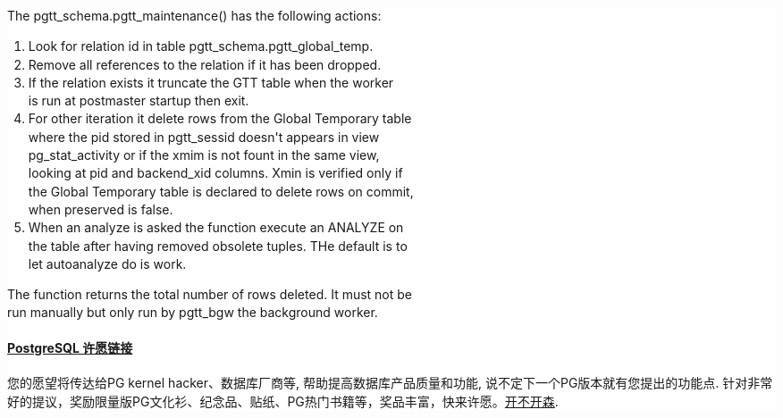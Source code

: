 The pgtt_schema.pgtt_maintenance() has the following actions:  
  
  1) Look for relation id in table pgtt_schema.pgtt_global_temp.  
  2) Remove all references to the relation if it has been dropped.  
  3) If the relation exists it truncate the GTT table when the worker  
     is run at postmaster startup then exit.  
  4) For other iteration it delete rows from the Global Temporary table  
     where the pid stored in pgtt_sessid doesn't appears in view  
     pg_stat_activity or if the xmim is not fount in the same view,  
     looking at pid and backend_xid columns. Xmin is verified only if  
     the Global Temporary table is declared to delete rows on commit,  
     when preserved is false.  
  5) When an analyze is asked the function execute an ANALYZE on  
     the table after having removed obsolete tuples. THe default is to  
     let autoanalyze do is work.  
  
The function returns the total number of rows deleted. It must not be  
run manually but only run by pgtt_bgw the background worker.  
  
  
  
  
  
  
  
  
  
  
  
  
  
  
  
  
  
  
  
  
  
  
  
  
  
  
  
  
  
  
  
  
  
  
  
  
  
  
  
  
  
  
  
  
  
  
  
  
  
  
  
  
  
  
#### [PostgreSQL 许愿链接](https://github.com/digoal/blog/issues/76 "269ac3d1c492e938c0191101c7238216")
您的愿望将传达给PG kernel hacker、数据库厂商等, 帮助提高数据库产品质量和功能, 说不定下一个PG版本就有您提出的功能点. 针对非常好的提议，奖励限量版PG文化衫、纪念品、贴纸、PG热门书籍等，奖品丰富，快来许愿。[开不开森](https://github.com/digoal/blog/issues/76 "269ac3d1c492e938c0191101c7238216").  
  